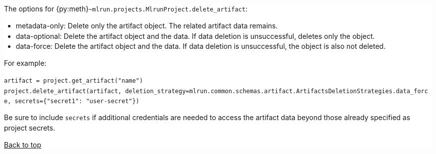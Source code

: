 
The options for {py:meth}`~mlrun.projects.MlrunProject.delete_artifact`:
- metadata-only: Delete only the artifact object. The related artifact data remains.
- data-optional: Delete the artifact object and the data. If data deletion is unsuccessful, deletes only the object.
- data-force: Delete the artifact object and the data. If data deletion is unsuccessful, the object is also not deleted.

For example:
```
artifact = project.get_artifact("name")
project.delete_artifact(artifact, deletion_strategy=mlrun.common.schemas.artifact.ArtifactsDeletionStrategies.data_force, secrets={"secret1": "user-secret"})
```
Be sure to include `secrets` if additional credentials are needed to access the artifact data beyond those already specified as project secrets. 

[Back to top](#artifacts)